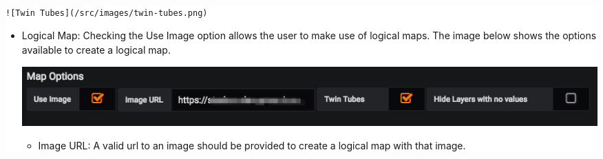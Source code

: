   	![Twin Tubes](/src/images/twin-tubes.png)

  - Logical Map: Checking the Use Image option allows the user to make use of logical maps. The image below shows the options available to create a logical map.
  
  	![Logical Map Options](/src/images/map-options-logical.png)
	
    * Image URL: A valid url to an image should be provided to create a logical map with that image.   
	